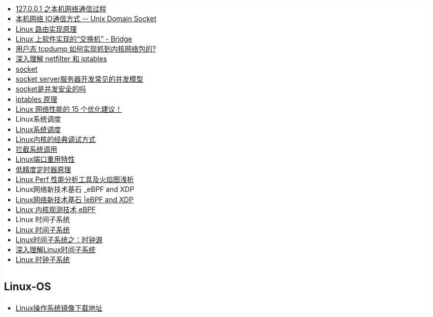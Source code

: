   * [127.0.0.1 之本机网络通信过程](Linux%E5%86%85%E6%A0%B8%E7%9F%A5%E8%AF%86/Linux%E8%99%9A%E6%8B%9F%E7%BD%91%E7%BB%9C%E6%8A%80%E6%9C%AF/127.0.0.1%20%E4%B9%8B%E6%9C%AC%E6%9C%BA%E7%BD%91%E7%BB%9C%E9%80%9A%E4%BF%A1%E8%BF%87%E7%A8%8B.md)
  * [本机网络 IO通信方式 -- Unix Domain Socket](Linux%E5%86%85%E6%A0%B8%E7%9F%A5%E8%AF%86/Linux%E8%99%9A%E6%8B%9F%E7%BD%91%E7%BB%9C%E6%8A%80%E6%9C%AF/%E6%9C%AC%E6%9C%BA%E7%BD%91%E7%BB%9C%20IO%E9%80%9A%E4%BF%A1%E6%96%B9%E5%BC%8F%20--%20Unix%20Domain%20Socket.md)
  * [Linux 路由实现原理](Linux%E5%86%85%E6%A0%B8%E7%9F%A5%E8%AF%86/Linux%E8%99%9A%E6%8B%9F%E7%BD%91%E7%BB%9C%E6%8A%80%E6%9C%AF/Linux%20%E8%B7%AF%E7%94%B1%E5%AE%9E%E7%8E%B0%E5%8E%9F%E7%90%86.md)
  * [Linux 上软件实现的“交换机” - Bridge](Linux%E5%86%85%E6%A0%B8%E7%9F%A5%E8%AF%86/Linux%E8%99%9A%E6%8B%9F%E7%BD%91%E7%BB%9C%E6%8A%80%E6%9C%AF/Linux%20%E4%B8%8A%E8%BD%AF%E4%BB%B6%E5%AE%9E%E7%8E%B0%E7%9A%84%E2%80%9C%E4%BA%A4%E6%8D%A2%E6%9C%BA%E2%80%9D%20-%20Bridge.md)
  * [用户态 tcpdump 如何实现抓到内核网络包的?](Linux%E5%86%85%E6%A0%B8%E7%9F%A5%E8%AF%86/Linux%E8%99%9A%E6%8B%9F%E7%BD%91%E7%BB%9C%E6%8A%80%E6%9C%AF/%E7%94%A8%E6%88%B7%E6%80%81%20tcpdump%20%E5%A6%82%E4%BD%95%E5%AE%9E%E7%8E%B0%E6%8A%93%E5%88%B0%E5%86%85%E6%A0%B8%E7%BD%91%E7%BB%9C%E5%8C%85%E7%9A%84_.md)
  * [深入理解 netfilter 和 iptables](Linux%E5%86%85%E6%A0%B8%E7%9F%A5%E8%AF%86/Linux%E8%99%9A%E6%8B%9F%E7%BD%91%E7%BB%9C%E6%8A%80%E6%9C%AF/%E6%B7%B1%E5%85%A5%E7%90%86%E8%A7%A3%20netfilter%20%E5%92%8C%20iptables.md)
  * [socket](Linux%E5%86%85%E6%A0%B8%E7%9F%A5%E8%AF%86/Linux%E8%99%9A%E6%8B%9F%E7%BD%91%E7%BB%9C%E6%8A%80%E6%9C%AF/socket.md)
  * [socket server服务器开发常见的并发模型](Linux%E5%86%85%E6%A0%B8%E7%9F%A5%E8%AF%86/Linux%E8%99%9A%E6%8B%9F%E7%BD%91%E7%BB%9C%E6%8A%80%E6%9C%AF/socket%20server%E6%9C%8D%E5%8A%A1%E5%99%A8%E5%BC%80%E5%8F%91%E5%B8%B8%E8%A7%81%E7%9A%84%E5%B9%B6%E5%8F%91%E6%A8%A1%E5%9E%8B.md)
  * [socket是并发安全的吗](Linux%E5%86%85%E6%A0%B8%E7%9F%A5%E8%AF%86/Linux%E8%99%9A%E6%8B%9F%E7%BD%91%E7%BB%9C%E6%8A%80%E6%9C%AF/socket%E6%98%AF%E5%B9%B6%E5%8F%91%E5%AE%89%E5%85%A8%E7%9A%84%E5%90%97.md)
  * [iptables 原理](Linux%E5%86%85%E6%A0%B8%E7%9F%A5%E8%AF%86/Linux%E8%99%9A%E6%8B%9F%E7%BD%91%E7%BB%9C%E6%8A%80%E6%9C%AF/iptables%20%E5%8E%9F%E7%90%86.md)
  * [Linux 网络性能的 15 个优化建议！](Linux%E5%86%85%E6%A0%B8%E7%9F%A5%E8%AF%86/Linux%E8%99%9A%E6%8B%9F%E7%BD%91%E7%BB%9C%E6%8A%80%E6%9C%AF/Linux%20%E7%BD%91%E7%BB%9C%E6%80%A7%E8%83%BD%E7%9A%84%2015%20%E4%B8%AA%E4%BC%98%E5%8C%96%E5%BB%BA%E8%AE%AE%EF%BC%81.md)
* Linux系统调度
 * [Linux系统调度](Linux%E5%86%85%E6%A0%B8%E7%9F%A5%E8%AF%86//Linux%E7%B3%BB%E7%BB%9F%E8%B0%83%E5%BA%A6.md)
  * [Linux内核的经典调试方式](Linux%E5%86%85%E6%A0%B8%E7%9F%A5%E8%AF%86/Linux%E7%B3%BB%E7%BB%9F%E8%B0%83%E5%BA%A6/Linux%E5%86%85%E6%A0%B8%E7%9A%84%E7%BB%8F%E5%85%B8%E8%B0%83%E8%AF%95%E6%96%B9%E5%BC%8F.md)
  * [拦截系统调用](Linux%E5%86%85%E6%A0%B8%E7%9F%A5%E8%AF%86/Linux%E7%B3%BB%E7%BB%9F%E8%B0%83%E5%BA%A6/%E6%8B%A6%E6%88%AA%E7%B3%BB%E7%BB%9F%E8%B0%83%E7%94%A8.md)
 * [Linux端口重用特性](Linux%E5%86%85%E6%A0%B8%E7%9F%A5%E8%AF%86//Linux%E7%AB%AF%E5%8F%A3%E9%87%8D%E7%94%A8%E7%89%B9%E6%80%A7.md)
 * [低精度定时器原理](Linux%E5%86%85%E6%A0%B8%E7%9F%A5%E8%AF%86//%E4%BD%8E%E7%B2%BE%E5%BA%A6%E5%AE%9A%E6%97%B6%E5%99%A8%E5%8E%9F%E7%90%86.md)
 * [Linux Perf 性能分析工具及火焰图浅析](Linux%E5%86%85%E6%A0%B8%E7%9F%A5%E8%AF%86//Linux%20Perf%20%E6%80%A7%E8%83%BD%E5%88%86%E6%9E%90%E5%B7%A5%E5%85%B7%E5%8F%8A%E7%81%AB%E7%84%B0%E5%9B%BE%E6%B5%85%E6%9E%90.md)
* Linux网络新技术基石 _​eBPF and XDP
 * [Linux网络新技术基石 |​eBPF and XDP](Linux%E5%86%85%E6%A0%B8%E7%9F%A5%E8%AF%86//Linux%E7%BD%91%E7%BB%9C%E6%96%B0%E6%8A%80%E6%9C%AF%E5%9F%BA%E7%9F%B3%20_%E2%80%8BeBPF%20and%20XDP.md)
  * [Linux 内核观测技术 eBPF](Linux%E5%86%85%E6%A0%B8%E7%9F%A5%E8%AF%86/Linux%E7%BD%91%E7%BB%9C%E6%96%B0%E6%8A%80%E6%9C%AF%E5%9F%BA%E7%9F%B3%20_%E2%80%8BeBPF%20and%20XDP/Linux%20%E5%86%85%E6%A0%B8%E8%A7%82%E6%B5%8B%E6%8A%80%E6%9C%AF%20eBPF.md)
* Linux 时间子系统
 * [Linux 时间子系统](Linux%E5%86%85%E6%A0%B8%E7%9F%A5%E8%AF%86//Linux%20%E6%97%B6%E9%97%B4%E5%AD%90%E7%B3%BB%E7%BB%9F.md)
  * [Linux时间子系统之：时钟源](Linux%E5%86%85%E6%A0%B8%E7%9F%A5%E8%AF%86/Linux%20%E6%97%B6%E9%97%B4%E5%AD%90%E7%B3%BB%E7%BB%9F/Linux%E6%97%B6%E9%97%B4%E5%AD%90%E7%B3%BB%E7%BB%9F%E4%B9%8B%EF%BC%9A%E6%97%B6%E9%92%9F%E6%BA%90.md)
  * [深入理解Linux时间子系统](Linux%E5%86%85%E6%A0%B8%E7%9F%A5%E8%AF%86/Linux%20%E6%97%B6%E9%97%B4%E5%AD%90%E7%B3%BB%E7%BB%9F/%E6%B7%B1%E5%85%A5%E7%90%86%E8%A7%A3Linux%E6%97%B6%E9%97%B4%E5%AD%90%E7%B3%BB%E7%BB%9F.md)
  * [Linux 时钟子系统](Linux%E5%86%85%E6%A0%B8%E7%9F%A5%E8%AF%86/Linux%20%E6%97%B6%E9%97%B4%E5%AD%90%E7%B3%BB%E7%BB%9F/Linux%20%E6%97%B6%E9%92%9F%E5%AD%90%E7%B3%BB%E7%BB%9F.md)
## Linux-OS
 * [Linux操作系统镜像下载地址](Linux-OS//Linux%E6%93%8D%E4%BD%9C%E7%B3%BB%E7%BB%9F%E9%95%9C%E5%83%8F%E4%B8%8B%E8%BD%BD%E5%9C%B0%E5%9D%80.md)
